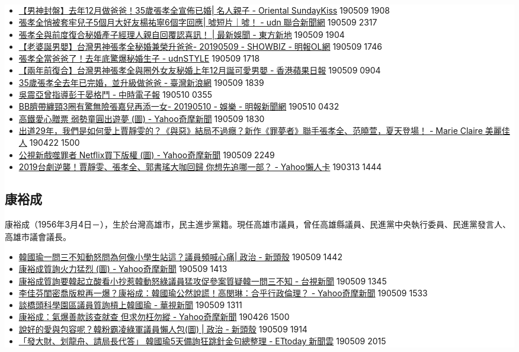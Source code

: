 - [【男神封盤】去年12月做爸爸！35歲張孝全宣佈已婚| 名人親子 - Oriental SundayKiss](https://www.sundaykiss.com/394323/magazine/sunday-family/%E5%BC%B5%E5%AD%9D%E5%85%A8-%E5%AE%A3%E4%BD%88-%E5%B7%B2%E5%A9%9A/ "【男神封盤】去年12月做爸爸！35歲張孝全宣佈已婚| 名人親子 - Oriental SundayKiss") 190509 1908
- [張孝全悄被套牢兒子5個月大好友楊祐寧6個字回應| 噓短片｜噓！ - udn 聯合新聞網](https://stars.udn.com/video/play/1022/1070979 "張孝全悄被套牢兒子5個月大好友楊祐寧6個字回應| 噓短片｜噓！ - udn 聯合新聞網") 190509 2317
- [張孝全與前度復合秘婚產子經理人親自回覆認喜訊！ | 最新娛聞 - 東方新地](https://www.orientalsunday.hk/351624/%E6%9C%80%E6%96%B0%E5%A8%9B%E8%81%9E/%E5%BC%B5%E5%AD%9D%E5%85%A8-%E7%A7%98%E5%A9%9A%E7%94%A2%E5%AD%90/ "張孝全與前度復合秘婚產子經理人親自回覆認喜訊！ | 最新娛聞 - 東方新地") 190509 1904
- [【老婆誕男嬰】台灣男神張孝全秘婚兼榮升爸爸- 20190509 - SHOWBIZ - 明報OL網](https://ol.mingpao.com/ldy/showbiz/latest/20190509/1557394685061/%E3%80%90%E8%80%81%E5%A9%86%E8%AA%95%E7%94%B7%E5%AC%B0%E3%80%91%E5%8F%B0%E7%81%A3%E7%94%B7%E7%A5%9E%E5%BC%B5%E5%AD%9D%E5%85%A8%E7%A7%98%E5%A9%9A%E5%85%BC%E6%A6%AE%E5%8D%87%E7%88%B8%E7%88%B8 "【老婆誕男嬰】台灣男神張孝全秘婚兼榮升爸爸- 20190509 - SHOWBIZ - 明報OL網") 190509 1746
- [張孝全當爸爸了！去年底驚爆秘婚生子 - udnSTYLE](https://style.udn.com/style/story/8065/3803233 "張孝全當爸爸了！去年底驚爆秘婚生子 - udnSTYLE") 190509 1718
- [【兩年前復合】台灣男神張孝全與圈外女友秘婚上年12月誕可愛男嬰 - 香港蘋果日報](https://hk.entertainment.appledaily.com/enews/realtime/article/20190509/59582111 "【兩年前復合】台灣男神張孝全與圈外女友秘婚上年12月誕可愛男嬰 - 香港蘋果日報") 190509 0904
- [35歲張孝全去年已完婚，並升級做爸爸 - 臺灣新浪網](https://news.sina.com.tw/article/20190509/31231754.html "35歲張孝全去年已完婚，並升級做爸爸 - 臺灣新浪網") 190509 1839
- [吳震亞曾指導彭于晏格鬥 - 中時電子報](https://www.chinatimes.com/newspapers/20190510000813-260112 "吳震亞曾指導彭于晏格鬥 - 中時電子報") 190510 0355
- [BB臍帶纏頸3圈有驚無險張嘉兒再添一女- 20190510 - 娛樂 - 明報新聞網](https://news.mingpao.com/pns/%E5%A8%9B%E6%A8%82/article/20190510/s00016/1557426299143/bb%E8%87%8D%E5%B8%B6%E7%BA%8F%E9%A0%B83%E5%9C%88%E6%9C%89%E9%A9%9A%E7%84%A1%E9%9A%AA-%E5%BC%B5%E5%98%89%E5%85%92%E5%86%8D%E6%B7%BB%E4%B8%80%E5%A5%B3 "BB臍帶纏頸3圈有驚無險張嘉兒再添一女- 20190510 - 娛樂 - 明報新聞網") 190510 0432
- [高鐵愛心贈票 弱勢童圓出遊夢 (圖) - Yahoo奇摩新聞](https://tw.news.yahoo.com/%E9%AB%98%E9%90%B5%E6%84%9B%E5%BF%83%E8%B4%88%E7%A5%A8-%E5%BC%B1%E5%8B%A2%E7%AB%A5%E5%9C%93%E5%87%BA%E9%81%8A%E5%A4%A2-%E5%9C%96-103053795.html "高鐵愛心贈票 弱勢童圓出遊夢 (圖) - Yahoo奇摩新聞") 190509 1830
- [出道29年，我們是如何愛上賈靜雯的？《與惡》結局不過癮？新作《罪夢者》聯手張孝全、范曉萱，夏天登場！ - Marie Claire 美麗佳人](https://www.marieclaire.com.tw/celebrity/news/41580 "出道29年，我們是如何愛上賈靜雯的？《與惡》結局不過癮？新作《罪夢者》聯手張孝全、范曉萱，夏天登場！ - Marie Claire 美麗佳人") 190422 1500
- [公視新戲噬罪者 Netflix買下版權 (圖) - Yahoo奇摩新聞](https://tw.news.yahoo.com/%E5%85%AC%E8%A6%96%E6%96%B0%E6%88%B2%E5%99%AC%E7%BD%AA%E8%80%85-netflix%E8%B2%B7%E4%B8%8B%E7%89%88%E6%AC%8A-%E5%9C%96-144903403.html "公視新戲噬罪者 Netflix買下版權 (圖) - Yahoo奇摩新聞") 190509 2249
- [2019台劇逆襲！賈靜雯、張孝全、郭書瑤大咖回歸 你想先追哪一部？ - Yahoo懶人卡](https://tw.youcard.yahoo.com/cardstack/0d8aa180-41a1-11e9-b316-13f6e076d748/2019%E5%8F%B0%E5%8A%87%E9%80%86%E8%A5%B2%EF%BC%81%E8%B3%88%E9%9D%9C%E9%9B%AF%E3%80%81%E5%BC%B5%E5%AD%9D%E5%85%A8%E3%80%81%E9%83%AD%E6%9B%B8%E7%91%A4%E5%A4%A7%E5%92%96%E5%9B%9E%E6%AD%B8%20%E4%BD%A0%E6%83%B3%E5%85%88%E8%BF%BD%E5%93%AA%E4%B8%80%E9%83%A8%EF%BC%9F "2019台劇逆襲！賈靜雯、張孝全、郭書瑤大咖回歸 你想先追哪一部？ - Yahoo懶人卡") 190313 1444

## 康裕成

康裕成（1956年3月4日－），生於台灣高雄市，民主進步黨籍。現任高雄市議員，曾任高雄縣議員、民進黨中央執行委員、民進黨發言人、高雄市議會議長。
- [韓國瑜一問三不知動怒問為何像小學生站這？議員頻喊心痛| 政治 - 新頭殼](https://newtalk.tw/news/view/2019-05-09/244205 "韓國瑜一問三不知動怒問為何像小學生站這？議員頻喊心痛| 政治 - 新頭殼") 190509 1442
- [康裕成質詢火力猛烈 (圖) - Yahoo奇摩新聞](https://tw.news.yahoo.com/%E5%BA%B7%E8%A3%95%E6%88%90%E8%B3%AA%E8%A9%A2%E7%81%AB%E5%8A%9B%E7%8C%9B%E7%83%88-%E5%9C%96-061346821.html "康裕成質詢火力猛烈 (圖) - Yahoo奇摩新聞") 190509 1413
- [康裕成質詢要韓起立酸看小抄惹韓動怒綠議員猛攻促參案質疑韓一問三不知 - 台視新聞](https://www.ttv.com.tw/news/view/10805090014200I/579 "康裕成質詢要韓起立酸看小抄惹韓動怒綠議員猛攻促參案質疑韓一問三不知 - 台視新聞") 190509 1345
- [李佳芬閨密喬版稅再一爆？康裕成：韓國瑜公然說謊！高閔琳：合乎行政倫理？ - Yahoo奇摩新聞](https://tw.news.yahoo.com/%E6%9D%8E%E4%BD%B3%E8%8A%AC%E9%96%A8%E5%AF%86%E5%96%AC%E7%89%88%E7%A8%85%E5%86%8D-%E7%88%86-%E5%BA%B7%E8%A3%95%E6%88%90-%E9%9F%93%E5%9C%8B%E7%91%9C%E5%85%AC%E7%84%B6%E8%AA%AA%E8%AC%8A-%E9%AB%98%E9%96%94%E7%90%B3-073345025.html "李佳芬閨密喬版稅再一爆？康裕成：韓國瑜公然說謊！高閔琳：合乎行政倫理？ - Yahoo奇摩新聞") 190509 1533
- [談橋頭科學園區議員質詢槓上韓國瑜 - 華視新聞](https://news.cts.com.tw/cts/politics/201905/201905091960469.html "談橋頭科學園區議員質詢槓上韓國瑜 - 華視新聞") 190509 1311
- [康裕成：氣爆善款該查就查 但求勿枉勿縱 - Yahoo奇摩新聞](https://tw.news.yahoo.com/%E5%BA%B7%E8%A3%95%E6%88%90-%E6%B0%A3%E7%88%86%E5%96%84%E6%AC%BE%E8%A9%B2%E6%9F%A5%E5%B0%B1%E6%9F%A5-%E4%BD%86%E6%B1%82%E5%8B%BF%E6%9E%89%E5%8B%BF%E7%B8%B1-141552134.html "康裕成：氣爆善款該查就查 但求勿枉勿縱 - Yahoo奇摩新聞") 190426 1500
- [說好的愛與包容呢？韓粉霸凌綠軍議員懶人包(圖) | 政治 - 新頭殼](https://newtalk.tw/news/view/2019-05-09/244391 "說好的愛與包容呢？韓粉霸凌綠軍議員懶人包(圖) | 政治 - 新頭殼") 190509 1914
- [「發大財、划龍舟、請局長代答」 韓國瑜5天備詢狂跳針金句總整理 - ETtoday 新聞雲](https://www.ettoday.net/news/20190509/1440759.htm "「發大財、划龍舟、請局長代答」 韓國瑜5天備詢狂跳針金句總整理 - ETtoday 新聞雲") 190509 2015